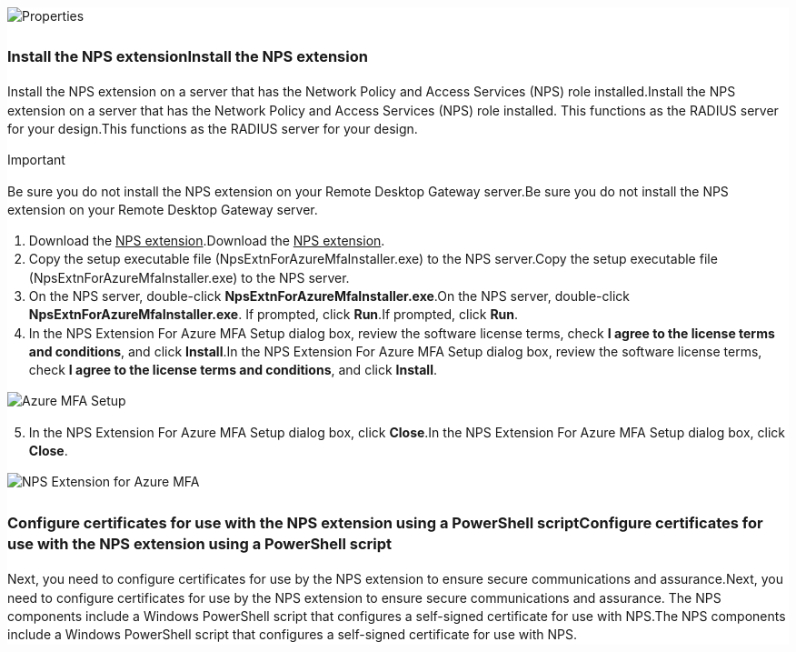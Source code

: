  ![Properties](./media/howto-mfa-nps-extension-rdg/image1.png)

### <a name="install-the-nps-extension"></a><span data-ttu-id="42e7e-192">Install the NPS extension</span><span class="sxs-lookup"><span data-stu-id="42e7e-192">Install the NPS extension</span></span>
<span data-ttu-id="42e7e-193">Install the NPS extension on a server that has the Network Policy and Access Services (NPS) role installed.</span><span class="sxs-lookup"><span data-stu-id="42e7e-193">Install the NPS extension on a server that has the Network Policy and Access Services (NPS) role installed.</span></span> <span data-ttu-id="42e7e-194">This functions as the RADIUS server for your design.</span><span class="sxs-lookup"><span data-stu-id="42e7e-194">This functions as the RADIUS server for your design.</span></span> 

>[!Important]
> <span data-ttu-id="42e7e-195">Be sure you do not install the NPS extension on your Remote Desktop Gateway server.</span><span class="sxs-lookup"><span data-stu-id="42e7e-195">Be sure you do not install the NPS extension on your Remote Desktop Gateway server.</span></span>
> 

1. <span data-ttu-id="42e7e-196">Download the [NPS extension](https://aka.ms/npsmfa).</span><span class="sxs-lookup"><span data-stu-id="42e7e-196">Download the [NPS extension](https://aka.ms/npsmfa).</span></span> 
2. <span data-ttu-id="42e7e-197">Copy the setup executable file (NpsExtnForAzureMfaInstaller.exe) to the NPS server.</span><span class="sxs-lookup"><span data-stu-id="42e7e-197">Copy the setup executable file (NpsExtnForAzureMfaInstaller.exe) to the NPS server.</span></span>
3. <span data-ttu-id="42e7e-198">On the NPS server, double-click **NpsExtnForAzureMfaInstaller.exe**.</span><span class="sxs-lookup"><span data-stu-id="42e7e-198">On the NPS server, double-click **NpsExtnForAzureMfaInstaller.exe**.</span></span> <span data-ttu-id="42e7e-199">If prompted, click **Run**.</span><span class="sxs-lookup"><span data-stu-id="42e7e-199">If prompted, click **Run**.</span></span>
4. <span data-ttu-id="42e7e-200">In the NPS Extension For Azure MFA Setup dialog box, review the software license terms, check **I agree to the license terms and conditions**, and click **Install**.</span><span class="sxs-lookup"><span data-stu-id="42e7e-200">In the NPS Extension For Azure MFA Setup dialog box, review the software license terms, check **I agree to the license terms and conditions**, and click **Install**.</span></span>
 
  ![Azure MFA Setup](./media/howto-mfa-nps-extension-rdg/image2.png)

5. <span data-ttu-id="42e7e-202">In the NPS Extension For Azure MFA Setup dialog box, click **Close**.</span><span class="sxs-lookup"><span data-stu-id="42e7e-202">In the NPS Extension For Azure MFA Setup dialog box, click **Close**.</span></span> 

  ![NPS Extension for Azure MFA](./media/howto-mfa-nps-extension-rdg/image3.png)

### <a name="configure-certificates-for-use-with-the-nps-extension-using-a-powershell-script"></a><span data-ttu-id="42e7e-204">Configure certificates for use with the NPS extension using a PowerShell script</span><span class="sxs-lookup"><span data-stu-id="42e7e-204">Configure certificates for use with the NPS extension using a PowerShell script</span></span>
<span data-ttu-id="42e7e-205">Next, you need to configure certificates for use by the NPS extension to ensure secure communications and assurance.</span><span class="sxs-lookup"><span data-stu-id="42e7e-205">Next, you need to configure certificates for use by the NPS extension to ensure secure communications and assurance.</span></span> <span data-ttu-id="42e7e-206">The NPS components include a Windows PowerShell script that configures a self-signed certificate for use with NPS.</span><span class="sxs-lookup"><span data-stu-id="42e7e-206">The NPS components include a Windows PowerShell script that configures a self-signed certificate for use with NPS.</span></span> 
